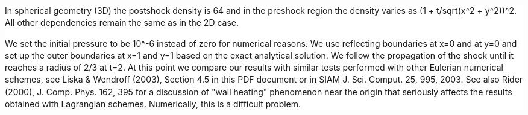    In spherical geometry (3D) the postshock density is 64 and in the preshock region the density varies as (1 + t/sqrt(x^2 + y^2))^2. All other dependencies remain the same as in the 2D case.

   We set the initial pressure to be 10^-6 instead of zero for numerical reasons. We use reflecting boundaries at x=0 and at y=0 and set up the outer boundaries at x=1 and y=1 based on the exact analytical solution.  We follow the propagation of the shock until it reaches a radius of 2/3 at t=2. At this point we compare our results with similar tests performed with other Eulerian numerical schemes, see Liska & Wendroff (2003), Section 4.5 in this PDF document or in SIAM J. Sci. Comput. 25, 995, 2003. See also Rider (2000), J. Comp. Phys. 162, 395 for a discussion of "wall heating" phenomenon near the origin that seriously affects the results obtained with Lagrangian schemes. Numerically, this is a difficult problem.



 
